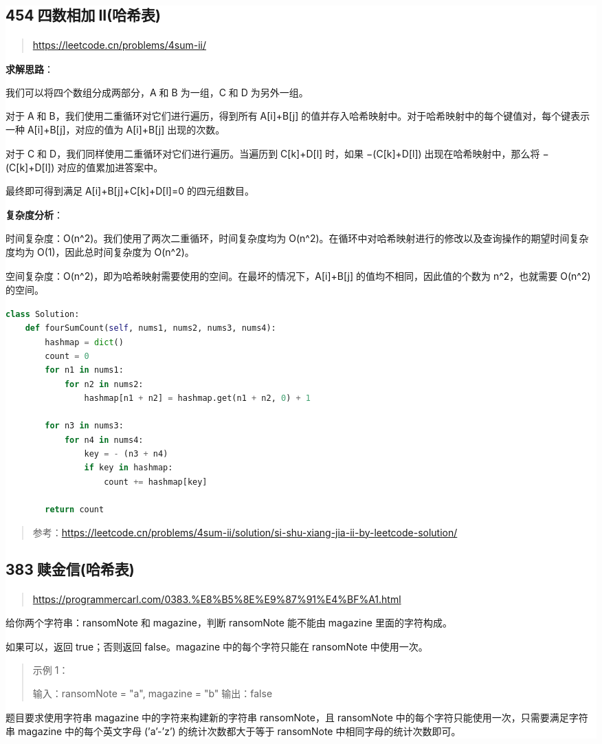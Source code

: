 ## 454 四数相加 II(哈希表)

> https://leetcode.cn/problems/4sum-ii/

**求解思路**：

我们可以将四个数组分成两部分，A 和 B 为一组，C 和 D 为另外一组。

对于 A 和 B，我们使用二重循环对它们进行遍历，得到所有 A[i]+B[j] 的值并存入哈希映射中。对于哈希映射中的每个键值对，每个键表示一种 A[i]+B[j]，对应的值为 A[i]+B[j] 出现的次数。

对于 C 和 D，我们同样使用二重循环对它们进行遍历。当遍历到 C[k]+D[l] 时，如果 −(C[k]+D[l]) 出现在哈希映射中，那么将 −(C[k]+D[l]) 对应的值累加进答案中。

最终即可得到满足 A[i]+B[j]+C[k]+D[l]=0 的四元组数目。

**复杂度分析**：

时间复杂度：O(n^2)。我们使用了两次二重循环，时间复杂度均为 O(n^2)。在循环中对哈希映射进行的修改以及查询操作的期望时间复杂度均为 O(1)，因此总时间复杂度为 O(n^2)。

空间复杂度：O(n^2)，即为哈希映射需要使用的空间。在最坏的情况下，A[i]+B[j] 的值均不相同，因此值的个数为 n^2，也就需要 O(n^2) 的空间。

```python
class Solution:
    def fourSumCount(self, nums1, nums2, nums3, nums4):
        hashmap = dict()
        count = 0
        for n1 in nums1:
            for n2 in nums2:
                hashmap[n1 + n2] = hashmap.get(n1 + n2, 0) + 1
        
        for n3 in nums3:
            for n4 in nums4:
                key = - (n3 + n4)
                if key in hashmap:
                    count += hashmap[key]
        
        return count
```

> 参考：https://leetcode.cn/problems/4sum-ii/solution/si-shu-xiang-jia-ii-by-leetcode-solution/

##  383 赎金信(哈希表)

> https://programmercarl.com/0383.%E8%B5%8E%E9%87%91%E4%BF%A1.html

给你两个字符串：ransomNote 和 magazine，判断 ransomNote 能不能由 magazine 里面的字符构成。

如果可以，返回 true；否则返回 false。magazine 中的每个字符只能在 ransomNote 中使用一次。

> 示例 1：
>
> 输入：ransomNote = "a", magazine = "b"
> 输出：false

题目要求使用字符串 magazine 中的字符来构建新的字符串 ransomNote，且 ransomNote 中的每个字符只能使用一次，只需要满足字符串 magazine 中的每个英文字母 (’a’-’z’) 的统计次数都大于等于 ransomNote 中相同字母的统计次数即可。
